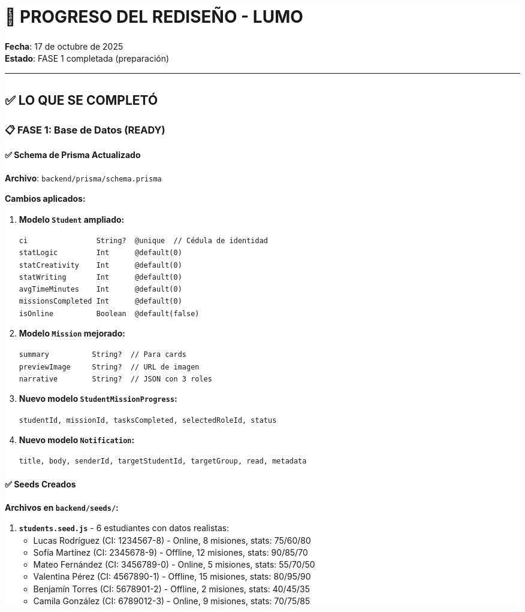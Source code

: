 # 🚀 PROGRESO DEL REDISEÑO - LUMO

**Fecha**: 17 de octubre de 2025  
**Estado**: FASE 1 completada (preparación)

---

## ✅ LO QUE SE COMPLETÓ

### 📋 **FASE 1: Base de Datos (READY)**

#### ✅ Schema de Prisma Actualizado

**Archivo**: `backend/prisma/schema.prisma`

**Cambios aplicados:**

1. **Modelo `Student` ampliado:**
   ```prisma
   ci                String?  @unique  // Cédula de identidad
   statLogic         Int      @default(0)
   statCreativity    Int      @default(0)
   statWriting       Int      @default(0)
   avgTimeMinutes    Int      @default(0)
   missionsCompleted Int      @default(0)
   isOnline          Boolean  @default(false)
   ```

2. **Modelo `Mission` mejorado:**
   ```prisma
   summary          String?  // Para cards
   previewImage     String?  // URL de imagen
   narrative        String?  // JSON con 3 roles
   ```

3. **Nuevo modelo `StudentMissionProgress`:**
   ```prisma
   studentId, missionId, tasksCompleted, selectedRoleId, status
   ```

4. **Nuevo modelo `Notification`:**
   ```prisma
   title, body, senderId, targetStudentId, targetGroup, read, metadata
   ```

#### ✅ Seeds Creados

**Archivos en `backend/seeds/`:**

1. **`students.seed.js`** - 6 estudiantes con datos realistas:
   - Lucas Rodríguez (CI: 1234567-8) - Online, 8 misiones, stats: 75/60/80
   - Sofía Martínez (CI: 2345678-9) - Offline, 12 misiones, stats: 90/85/70
   - Mateo Fernández (CI: 3456789-0) - Online, 5 misiones, stats: 55/70/50
   - Valentina Pérez (CI: 4567890-1) - Offline, 15 misiones, stats: 80/95/90
   - Benjamín Torres (CI: 5678901-2) - Offline, 2 misiones, stats: 40/45/35
   - Camila González (CI: 6789012-3) - Online, 9 misiones, stats: 70/75/85
